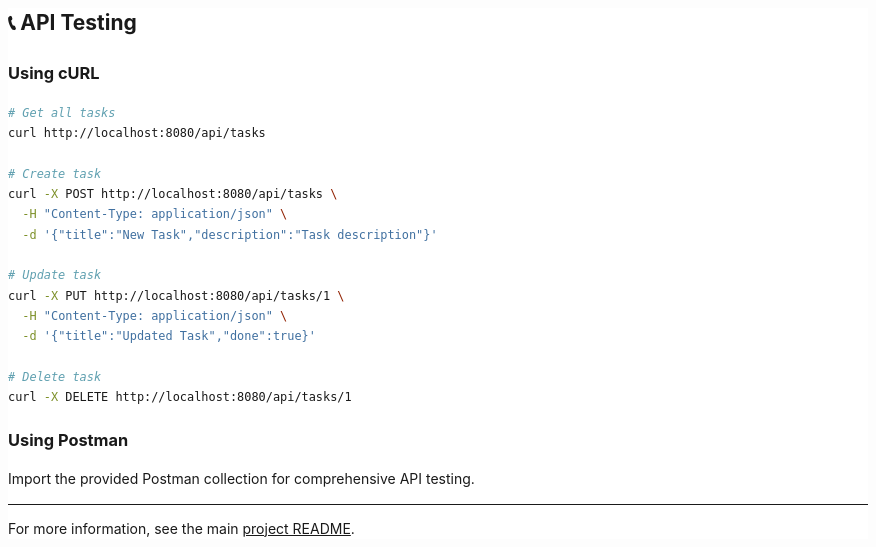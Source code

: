 ## 📞 API Testing

### Using cURL

```bash
# Get all tasks
curl http://localhost:8080/api/tasks

# Create task
curl -X POST http://localhost:8080/api/tasks \
  -H "Content-Type: application/json" \
  -d '{"title":"New Task","description":"Task description"}'

# Update task
curl -X PUT http://localhost:8080/api/tasks/1 \
  -H "Content-Type: application/json" \
  -d '{"title":"Updated Task","done":true}'

# Delete task
curl -X DELETE http://localhost:8080/api/tasks/1
```

### Using Postman
Import the provided Postman collection for comprehensive API testing.

---

For more information, see the main [project README](../README.md).